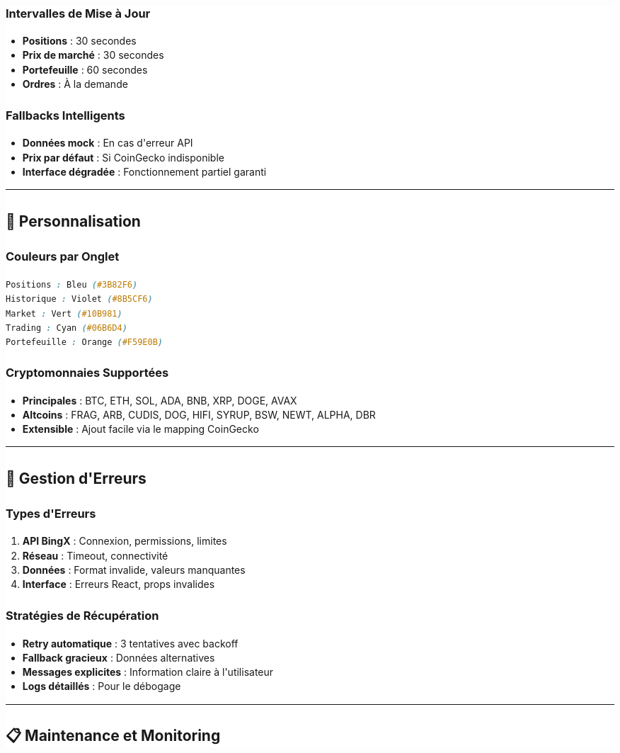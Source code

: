 ### **Intervalles de Mise à Jour**
- **Positions** : 30 secondes
- **Prix de marché** : 30 secondes
- **Portefeuille** : 60 secondes
- **Ordres** : À la demande

### **Fallbacks Intelligents**
- **Données mock** : En cas d'erreur API
- **Prix par défaut** : Si CoinGecko indisponible
- **Interface dégradée** : Fonctionnement partiel garanti

---

## 🎨 **Personnalisation**

### **Couleurs par Onglet**
```css
Positions : Bleu (#3B82F6)
Historique : Violet (#8B5CF6)
Market : Vert (#10B981)
Trading : Cyan (#06B6D4)
Portefeuille : Orange (#F59E0B)
```

### **Cryptomonnaies Supportées**
- **Principales** : BTC, ETH, SOL, ADA, BNB, XRP, DOGE, AVAX
- **Altcoins** : FRAG, ARB, CUDIS, DOG, HIFI, SYRUP, BSW, NEWT, ALPHA, DBR
- **Extensible** : Ajout facile via le mapping CoinGecko

---

## 🚨 **Gestion d'Erreurs**

### **Types d'Erreurs**
1. **API BingX** : Connexion, permissions, limites
2. **Réseau** : Timeout, connectivité
3. **Données** : Format invalide, valeurs manquantes
4. **Interface** : Erreurs React, props invalides

### **Stratégies de Récupération**
- **Retry automatique** : 3 tentatives avec backoff
- **Fallback gracieux** : Données alternatives
- **Messages explicites** : Information claire à l'utilisateur
- **Logs détaillés** : Pour le débogage

---

## 📋 **Maintenance et Monitoring**

